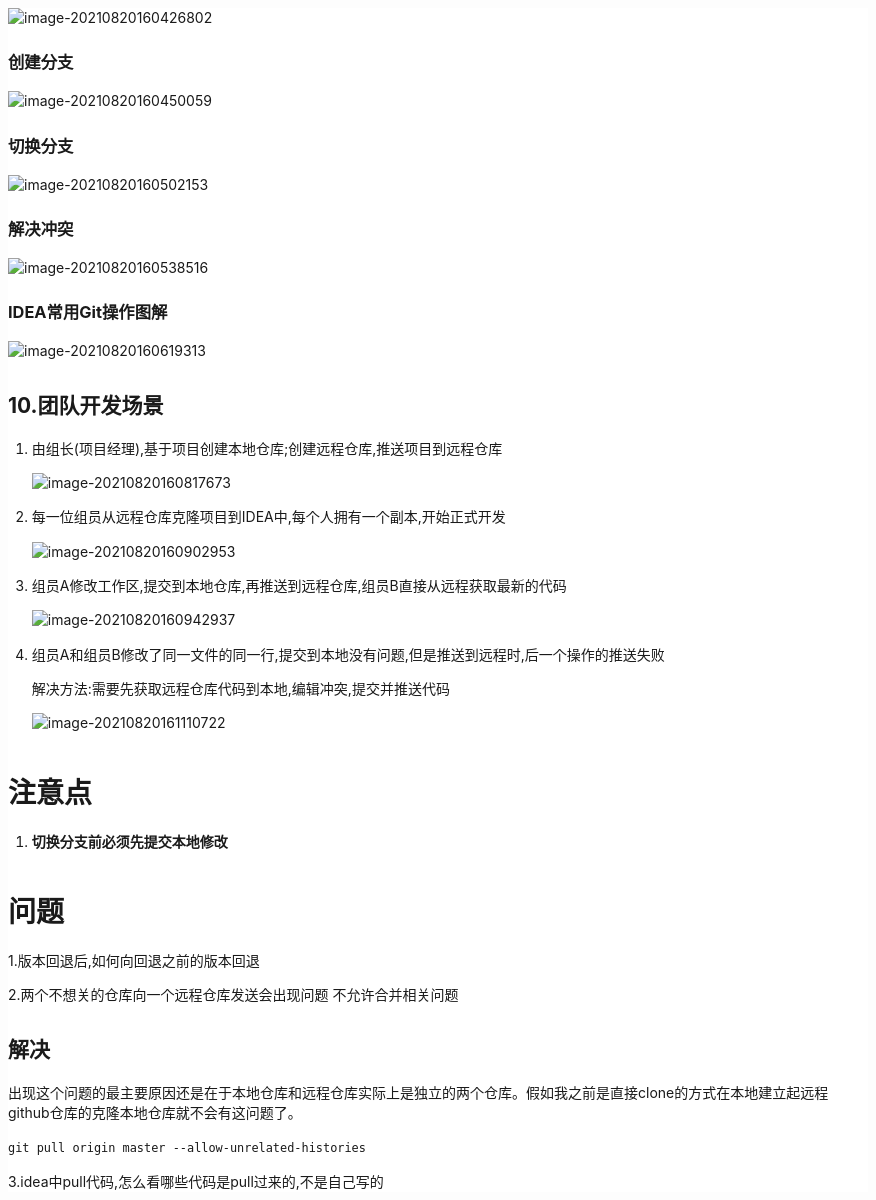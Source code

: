 ![image-20210820160426802](https://i0.hdslb.com/bfs/album/eb636b12a9facfcc3ee12880e3cde57f79177b11.png)

### 创建分支

![image-20210820160450059](https://i0.hdslb.com/bfs/album/a7847a556a3cd9d84c1acdd652818e8f2da52651.png)

### 切换分支

![image-20210820160502153](https://i0.hdslb.com/bfs/album/61633ed528fdf7b32fcf61e847d546f34e39c040.png)

### 解决冲突

![image-20210820160538516](https://i0.hdslb.com/bfs/album/44592d43de6167338b0b96410c1d3f5b3d877082.png)



### IDEA常用Git操作图解

![image-20210820160619313](https://i0.hdslb.com/bfs/album/e736a0f9db0e7499932bd03474a4bc20a5132f8d.png)



## 10.团队开发场景

1. 由组长(项目经理),基于项目创建本地仓库;创建远程仓库,推送项目到远程仓库

   ![image-20210820160817673](https://i0.hdslb.com/bfs/album/2f1dc6cf701899a207781927c72de9ad1b010baa.png)

2. 每一位组员从远程仓库克隆项目到IDEA中,每个人拥有一个副本,开始正式开发

   ![image-20210820160902953](https://i0.hdslb.com/bfs/album/61ffe88b1a4e540e7a535c4a2d5a5d82d5a2807a.png)

3. 组员A修改工作区,提交到本地仓库,再推送到远程仓库,组员B直接从远程获取最新的代码

   ![image-20210820160942937](https://i0.hdslb.com/bfs/album/4faef50f78b078d7f0a230786567549a67b557b2.png)

4. 组员A和组员B修改了同一文件的同一行,提交到本地没有问题,但是推送到远程时,后一个操作的推送失败

   解决方法:需要先获取远程仓库代码到本地,编辑冲突,提交并推送代码

   ![image-20210820161110722](https://i0.hdslb.com/bfs/album/343f27e5536eef5577c5a7914652e5880f37473d.png)

# 注意点

1. **切换分支前必须先提交本地修改**



# 问题

1.版本回退后,如何向回退之前的版本回退



2.两个不想关的仓库向一个远程仓库发送会出现问题 不允许合并相关问题

## 解决

出现这个问题的最主要原因还是在于本地仓库和远程仓库实际上是独立的两个仓库。假如我之前是直接clone的方式在本地建立起远程github仓库的克隆本地仓库就不会有这问题了。

```
git pull origin master --allow-unrelated-histories
```

3.idea中pull代码,怎么看哪些代码是pull过来的,不是自己写的